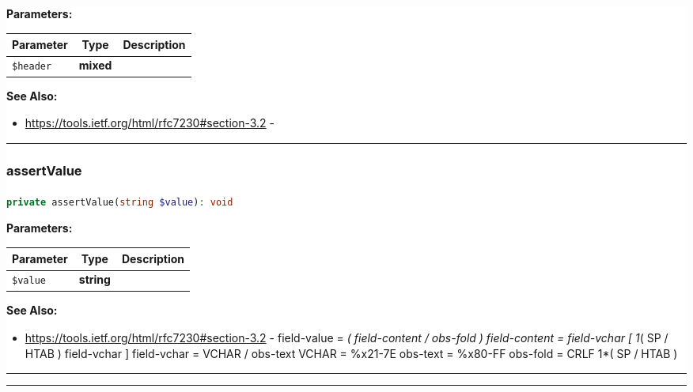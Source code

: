 



**Parameters:**

| Parameter | Type | Description |
|-----------|------|-------------|
| `$header` | **mixed** |  |



**See Also:**

* https://tools.ietf.org/html/rfc7230#section-3.2 - 

***

### assertValue



```php
private assertValue(string $value): void
```








**Parameters:**

| Parameter | Type | Description |
|-----------|------|-------------|
| `$value` | **string** |  |



**See Also:**

* https://tools.ietf.org/html/rfc7230#section-3.2 - field-value    = *( field-content / obs-fold )
field-content  = field-vchar [ 1*( SP / HTAB ) field-vchar ]
field-vchar    = VCHAR / obs-text
VCHAR          = %x21-7E
obs-text       = %x80-FF
obs-fold       = CRLF 1*( SP / HTAB )

***


***

